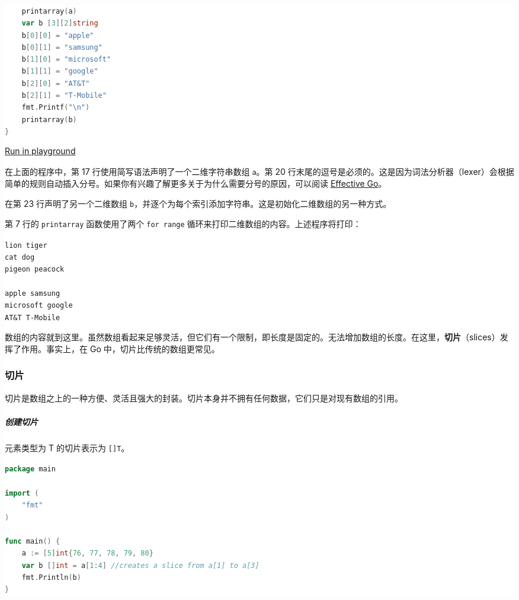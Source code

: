 ```go
	printarray(a)
	var b [3][2]string
	b[0][0] = "apple"
	b[0][1] = "samsung"
	b[1][0] = "microsoft"
	b[1][1] = "google"
	b[2][0] = "AT&T"
	b[2][1] = "T-Mobile"
	fmt.Printf("\n")
	printarray(b)
}
```

[Run in playground](https://play.golang.org/p/InchXI4yY8)

在上面的程序中，第 17 行使用简写语法声明了一个二维字符串数组 `a`。第 20 行末尾的逗号是必须的。这是因为词法分析器（lexer）会根据简单的规则自动插入分号。如果你有兴趣了解更多关于为什么需要分号的原因，可以阅读 [Effective Go](https://golang.org/doc/effective_go.html#semicolons)。

在第 23 行声明了另一个二维数组 `b`，并逐个为每个索引添加字符串。这是初始化二维数组的另一种方式。

第 7 行的 `printarray` 函数使用了两个 `for range` 循环来打印二维数组的内容。上述程序将打印：

```fallback
lion tiger 
cat dog 
pigeon peacock 

apple samsung 
microsoft google 
AT&T T-Mobile 
```

数组的内容就到这里。虽然数组看起来足够灵活，但它们有一个限制，即长度是固定的。无法增加数组的长度。在这里，**切片**（slices）发挥了作用。事实上，在 Go 中，切片比传统的数组更常见。

### 切片

切片是数组之上的一种方便、灵活且强大的封装。切片本身并不拥有任何数据，它们只是对现有数组的引用。

##### 创建切片

元素类型为 T 的切片表示为 `[]T`。

```go
package main

import (
	"fmt"
)

func main() {
	a := [5]int{76, 77, 78, 79, 80}
	var b []int = a[1:4] //creates a slice from a[1] to a[3]
	fmt.Println(b)
}
```
